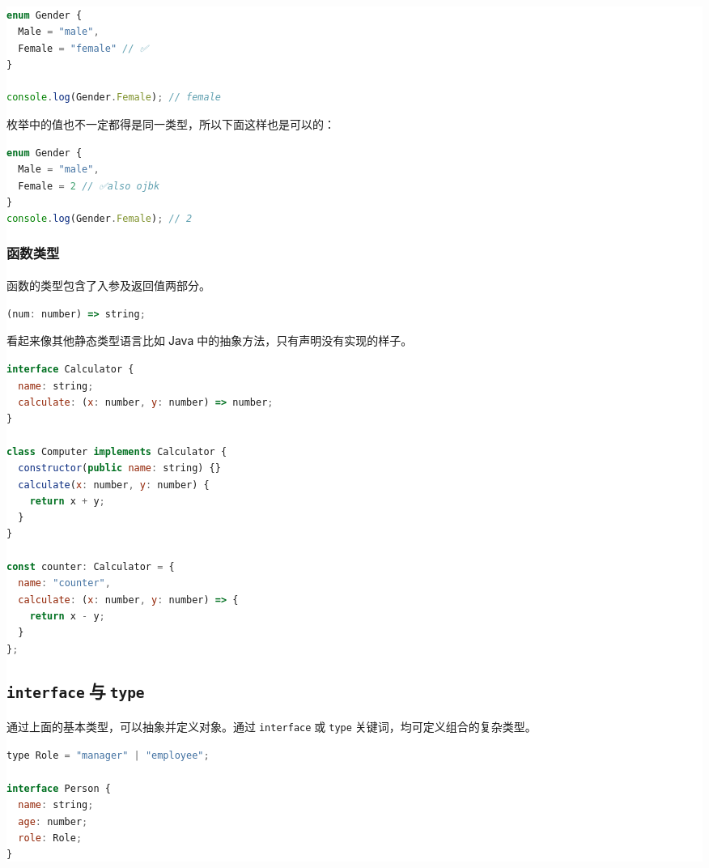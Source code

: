 ```js
enum Gender {
  Male = "male",
  Female = "female" // ✅
}

console.log(Gender.Female); // female
```

枚举中的值也不一定都得是同一类型，所以下面这样也是可以的：

```js
enum Gender {
  Male = "male",
  Female = 2 // ✅also ojbk
}
console.log(Gender.Female); // 2
```

### 函数类型

函数的类型包含了入参及返回值两部分。

```js
(num: number) => string;
```

看起来像其他静态类型语言比如 Java 中的抽象方法，只有声明没有实现的样子。

```js
interface Calculator {
  name: string;
  calculate: (x: number, y: number) => number;
}

class Computer implements Calculator {
  constructor(public name: string) {}
  calculate(x: number, y: number) {
    return x + y;
  }
}

const counter: Calculator = {
  name: "counter",
  calculate: (x: number, y: number) => {
    return x - y;
  }
};
```


## `interface` 与 `type`

通过上面的基本类型，可以抽象并定义对象。通过 `interface` 或 `type` 关键词，均可定义组合的复杂类型。

```js
type Role = "manager" | "employee";

interface Person {
  name: string;
  age: number;
  role: Role;
}
```
